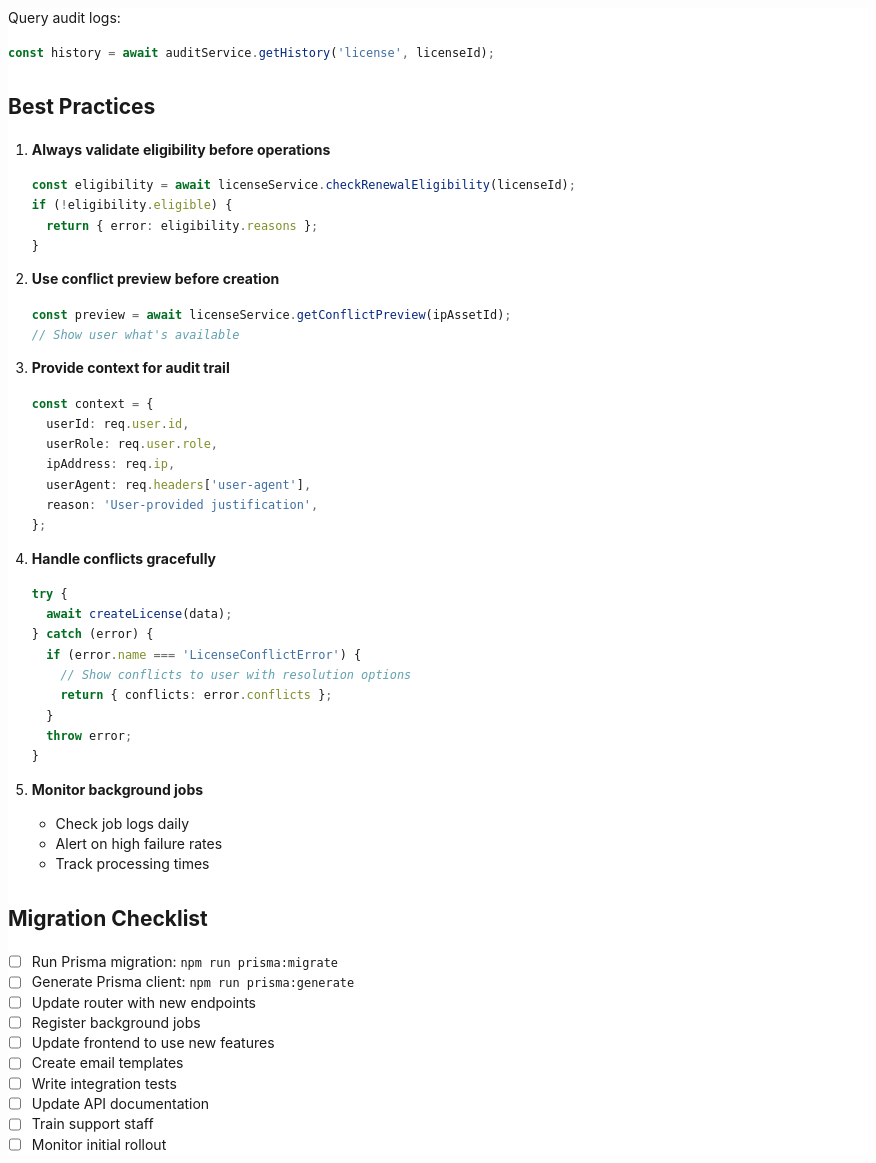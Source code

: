 Query audit logs:
```typescript
const history = await auditService.getHistory('license', licenseId);
```

## Best Practices

1. **Always validate eligibility before operations**
   ```typescript
   const eligibility = await licenseService.checkRenewalEligibility(licenseId);
   if (!eligibility.eligible) {
     return { error: eligibility.reasons };
   }
   ```

2. **Use conflict preview before creation**
   ```typescript
   const preview = await licenseService.getConflictPreview(ipAssetId);
   // Show user what's available
   ```

3. **Provide context for audit trail**
   ```typescript
   const context = {
     userId: req.user.id,
     userRole: req.user.role,
     ipAddress: req.ip,
     userAgent: req.headers['user-agent'],
     reason: 'User-provided justification',
   };
   ```

4. **Handle conflicts gracefully**
   ```typescript
   try {
     await createLicense(data);
   } catch (error) {
     if (error.name === 'LicenseConflictError') {
       // Show conflicts to user with resolution options
       return { conflicts: error.conflicts };
     }
     throw error;
   }
   ```

5. **Monitor background jobs**
   - Check job logs daily
   - Alert on high failure rates
   - Track processing times

## Migration Checklist

- [ ] Run Prisma migration: `npm run prisma:migrate`
- [ ] Generate Prisma client: `npm run prisma:generate`
- [ ] Update router with new endpoints
- [ ] Register background jobs
- [ ] Update frontend to use new features
- [ ] Create email templates
- [ ] Write integration tests
- [ ] Update API documentation
- [ ] Train support staff
- [ ] Monitor initial rollout
